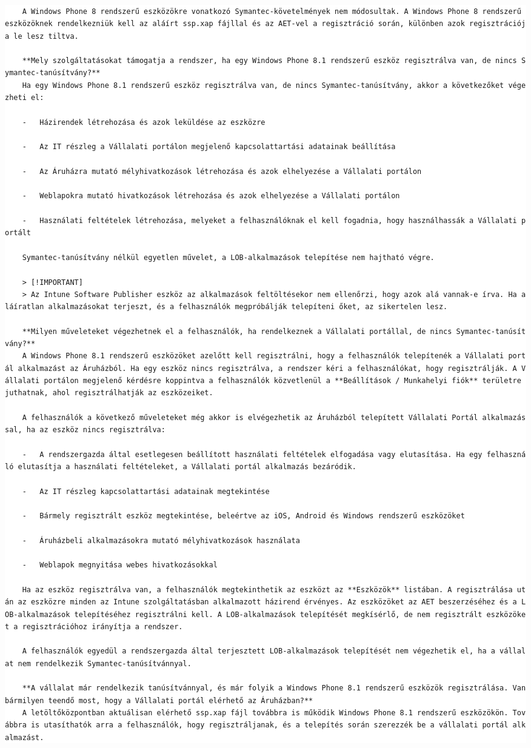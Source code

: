         A Windows Phone 8 rendszerű eszközökre vonatkozó Symantec-követelmények nem módosultak. A Windows Phone 8 rendszerű eszközöknek rendelkezniük kell az aláírt ssp.xap fájllal és az AET-vel a regisztráció során, különben azok regisztrációja le lesz tiltva.

        **Mely szolgáltatásokat támogatja a rendszer, ha egy Windows Phone 8.1 rendszerű eszköz regisztrálva van, de nincs Symantec-tanúsítvány?**
        Ha egy Windows Phone 8.1 rendszerű eszköz regisztrálva van, de nincs Symantec-tanúsítvány, akkor a következőket végezheti el:

        -   Házirendek létrehozása és azok leküldése az eszközre

        -   Az IT részleg a Vállalati portálon megjelenő kapcsolattartási adatainak beállítása

        -   Az Áruházra mutató mélyhivatkozások létrehozása és azok elhelyezése a Vállalati portálon

        -   Weblapokra mutató hivatkozások létrehozása és azok elhelyezése a Vállalati portálon

        -   Használati feltételek létrehozása, melyeket a felhasználóknak el kell fogadnia, hogy használhassák a Vállalati portált

        Symantec-tanúsítvány nélkül egyetlen művelet, a LOB-alkalmazások telepítése nem hajtható végre.

        > [!IMPORTANT]
        > Az Intune Software Publisher eszköz az alkalmazások feltöltésekor nem ellenőrzi, hogy azok alá vannak-e írva. Ha aláíratlan alkalmazásokat terjeszt, és a felhasználók megpróbálják telepíteni őket, az sikertelen lesz.

        **Milyen műveleteket végezhetnek el a felhasználók, ha rendelkeznek a Vállalati portállal, de nincs Symantec-tanúsítvány?**
        A Windows Phone 8.1 rendszerű eszközöket azelőtt kell regisztrálni, hogy a felhasználók telepítenék a Vállalati portál alkalmazást az Áruházból. Ha egy eszköz nincs regisztrálva, a rendszer kéri a felhasználókat, hogy regisztrálják. A Vállalati portálon megjelenő kérdésre koppintva a felhasználók közvetlenül a **Beállítások / Munkahelyi fiók** területre juthatnak, ahol regisztrálhatják az eszközeiket.

        A felhasználók a következő műveleteket még akkor is elvégezhetik az Áruházból telepített Vállalati Portál alkalmazással, ha az eszköz nincs regisztrálva:

        -   A rendszergazda által esetlegesen beállított használati feltételek elfogadása vagy elutasítása. Ha egy felhasználó elutasítja a használati feltételeket, a Vállalati portál alkalmazás bezáródik.

        -   Az IT részleg kapcsolattartási adatainak megtekintése

        -   Bármely regisztrált eszköz megtekintése, beleértve az iOS, Android és Windows rendszerű eszközöket

        -   Áruházbeli alkalmazásokra mutató mélyhivatkozások használata

        -   Weblapok megnyitása webes hivatkozásokkal

        Ha az eszköz regisztrálva van, a felhasználók megtekinthetik az eszközt az **Eszközök** listában. A regisztrálása után az eszközre minden az Intune szolgáltatásban alkalmazott házirend érvényes. Az eszközöket az AET beszerzéséhez és a LOB-alkalmazások telepítéséhez regisztrálni kell. A LOB-alkalmazások telepítését megkísérlő, de nem regisztrált eszközöket a regisztrációhoz irányítja a rendszer.

        A felhasználók egyedül a rendszergazda által terjesztett LOB-alkalmazások telepítését nem végezhetik el, ha a vállalat nem rendelkezik Symantec-tanúsítvánnyal.

        **A vállalat már rendelkezik tanúsítvánnyal, és már folyik a Windows Phone 8.1 rendszerű eszközök regisztrálása. Van bármilyen teendő most, hogy a Vállalati portál elérhető az Áruházban?**
        A letöltőközpontban aktuálisan elérhető ssp.xap fájl továbbra is működik Windows Phone 8.1 rendszerű eszközökön. Továbbra is utasíthatók arra a felhasználók, hogy regisztráljanak, és a telepítés során szerezzék be a vállalati portál alkalmazást.
